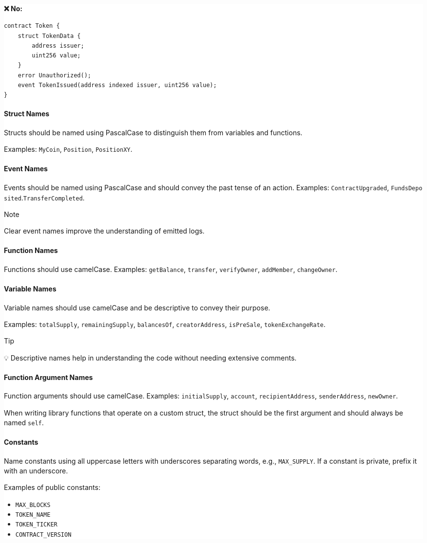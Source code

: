**❌ No:**

```solidity
contract Token {
    struct TokenData {
        address issuer;
        uint256 value;
    }
    error Unauthorized();
    event TokenIssued(address indexed issuer, uint256 value);
}
```

#### Struct Names

Structs should be named using PascalCase to distinguish them from variables and functions.

Examples: `MyCoin`, `Position`, `PositionXY`.

#### Event Names

Events should be named using PascalCase and should convey the past tense of an action.
Examples: `ContractUpgraded`, `FundsDeposited`.`TransferCompleted`.

> [!NOTE]
> Clear event names improve the understanding of emitted logs.

#### Function Names

Functions should use camelCase. Examples: `getBalance`, `transfer`, `verifyOwner`, `addMember`, `changeOwner`.

#### Variable Names

Variable names should use camelCase and be descriptive to convey their purpose.

Examples: `totalSupply`, `remainingSupply`, `balancesOf`, `creatorAddress`, `isPreSale`, `tokenExchangeRate`.

> [!TIP]
> 💡 Descriptive names help in understanding the code without needing extensive comments.

#### Function Argument Names

Function arguments should use camelCase. Examples: `initialSupply`, `account`, `recipientAddress`, `senderAddress`, `newOwner`.

When writing library functions that operate on a custom struct, the struct should be the first argument and should always be named `self`.

#### Constants

Name constants using all uppercase letters with underscores separating words, e.g., `MAX_SUPPLY`. If a constant is private, prefix it with an underscore.

Examples of public constants:

- `MAX_BLOCKS`
- `TOKEN_NAME`
- `TOKEN_TICKER`
- `CONTRACT_VERSION`
